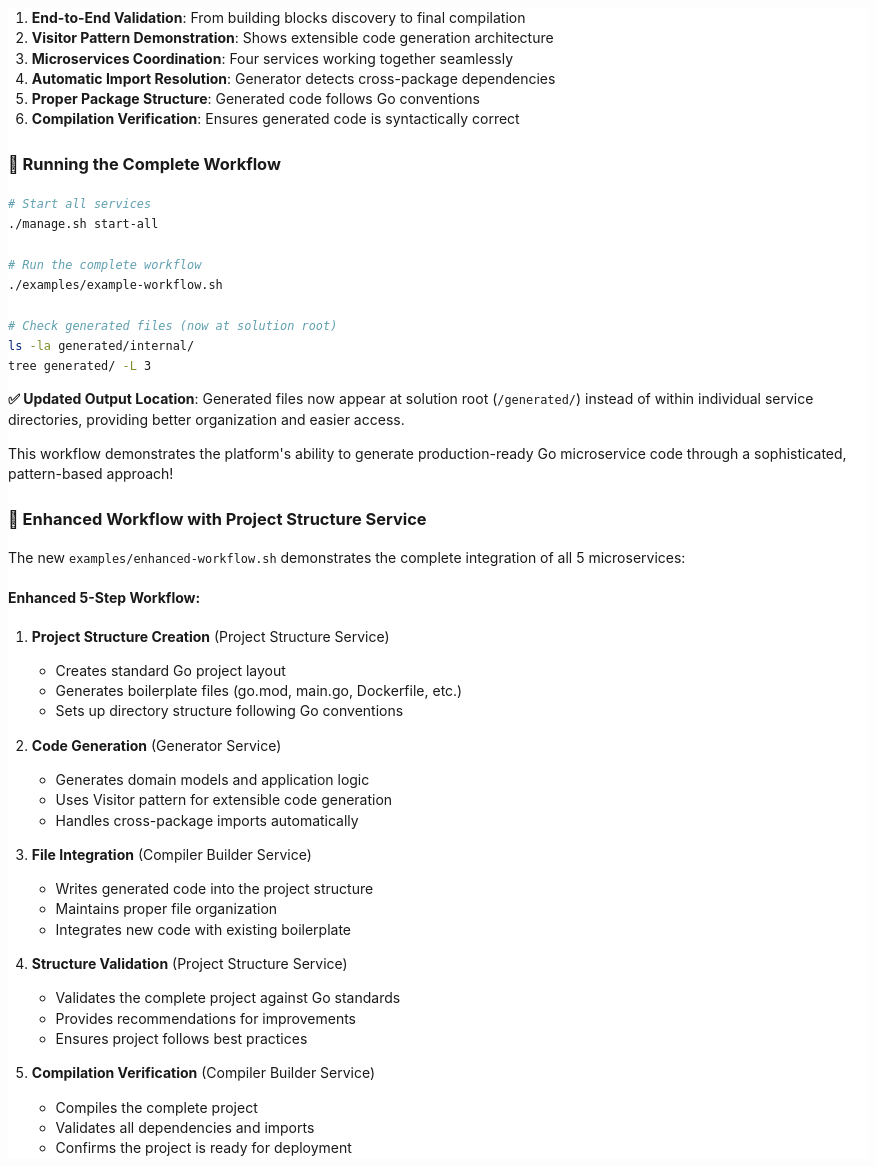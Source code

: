 1. **End-to-End Validation**: From building blocks discovery to final compilation
2. **Visitor Pattern Demonstration**: Shows extensible code generation architecture
3. **Microservices Coordination**: Four services working together seamlessly  
4. **Automatic Import Resolution**: Generator detects cross-package dependencies
5. **Proper Package Structure**: Generated code follows Go conventions
6. **Compilation Verification**: Ensures generated code is syntactically correct

### 🚀 Running the Complete Workflow

```bash
# Start all services
./manage.sh start-all

# Run the complete workflow
./examples/example-workflow.sh

# Check generated files (now at solution root)
ls -la generated/internal/
tree generated/ -L 3
```

**✅ Updated Output Location**: Generated files now appear at solution root (`/generated/`) instead of within individual service directories, providing better organization and easier access.

This workflow demonstrates the platform's ability to generate production-ready Go microservice code through a sophisticated, pattern-based approach!

### 🚀 Enhanced Workflow with Project Structure Service

The new `examples/enhanced-workflow.sh` demonstrates the complete integration of all 5 microservices:

#### **Enhanced 5-Step Workflow:**

1. **Project Structure Creation** (Project Structure Service)
   - Creates standard Go project layout
   - Generates boilerplate files (go.mod, main.go, Dockerfile, etc.)
   - Sets up directory structure following Go conventions

2. **Code Generation** (Generator Service)
   - Generates domain models and application logic
   - Uses Visitor pattern for extensible code generation
   - Handles cross-package imports automatically

3. **File Integration** (Compiler Builder Service)
   - Writes generated code into the project structure
   - Maintains proper file organization
   - Integrates new code with existing boilerplate

4. **Structure Validation** (Project Structure Service)
   - Validates the complete project against Go standards
   - Provides recommendations for improvements
   - Ensures project follows best practices

5. **Compilation Verification** (Compiler Builder Service)
   - Compiles the complete project
   - Validates all dependencies and imports
   - Confirms the project is ready for deployment
